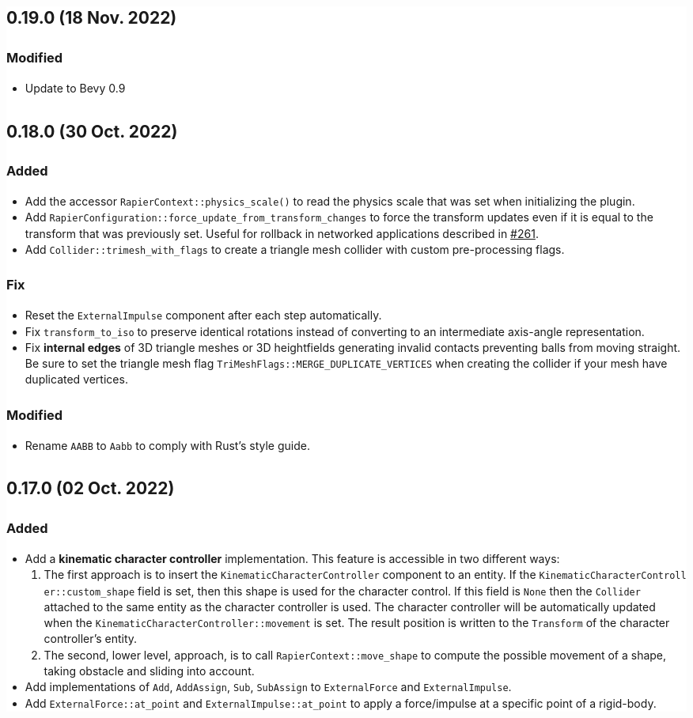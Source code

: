 ## 0.19.0 (18 Nov. 2022)

### Modified

- Update to Bevy 0.9

## 0.18.0 (30 Oct. 2022)

### Added

- Add the accessor `RapierContext::physics_scale()` to read the physics scale
  that was set when initializing the plugin.
- Add `RapierConfiguration::force_update_from_transform_changes` to force the transform
  updates even if it is equal to the transform that was previously set. Useful for
  rollback in networked applications described in [#261](https://github.com/dimforge/bevy_rapier/pull/261).
- Add `Collider::trimesh_with_flags` to create a triangle mesh collider with custom pre-processing
  flags.

### Fix

- Reset the `ExternalImpulse` component after each step automatically.
- Fix `transform_to_iso` to preserve identical rotations instead of
  converting to an intermediate axis-angle representation.
- Fix **internal edges** of 3D triangle meshes or 3D heightfields generating invalid contacts
  preventing balls from moving straight. Be sure to set the triangle mesh flag
  `TriMeshFlags::MERGE_DUPLICATE_VERTICES` when creating the collider if your mesh have duplicated
  vertices.

### Modified

- Rename `AABB` to `Aabb` to comply with Rust’s style guide.

## 0.17.0 (02 Oct. 2022)

### Added

- Add a **kinematic character controller** implementation. This feature is accessible in two different ways:
    1. The first approach is to insert the `KinematicCharacterController` component to an entity. If the
       `KinematicCharacterController::custom_shape` field is set, then this shape is used for the character control.
       If this field is `None` then the `Collider` attached to the same entity as the character controller is used.
       The character controller will be automatically updated when the `KinematicCharacterController::movement` is set.
       The result position is written to the `Transform` of the character controller’s entity.
    2. The second, lower level, approach, is to call `RapierContext::move_shape` to compute the possible movement
       of a shape, taking obstacle and sliding into account.
- Add implementations of `Add`, `AddAssign`, `Sub`, `SubAssign` to `ExternalForce` and `ExternalImpulse`.
- Add `ExternalForce::at_point` and `ExternalImpulse::at_point` to apply a force/impulse at a specific point
  of a rigid-body.
